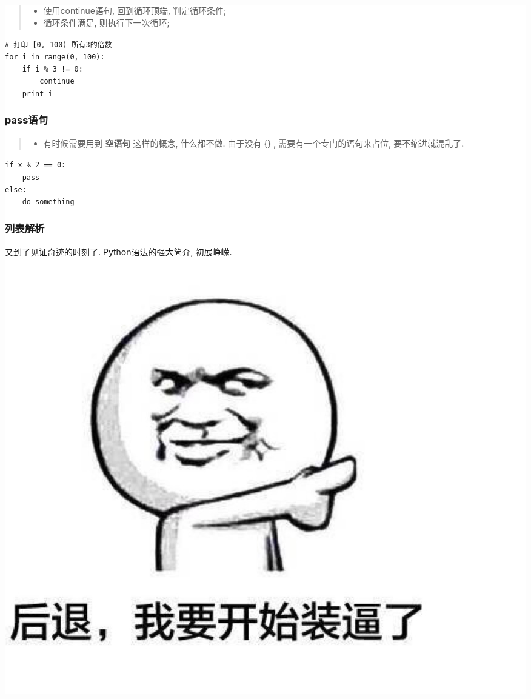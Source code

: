 >* 使用continue语句, 回到循环顶端, 判定循环条件; 
>* 循环条件满足, 则执行下一次循环;

	# 打印 [0, 100) 所有3的倍数
	for i in range(0, 100):
		if i % 3 != 0:
			continue
		print i

### pass语句
>* 有时候需要用到 **空语句** 这样的概念, 什么都不做. 由于没有 {} , 需要有一个专门的语句来占位, 要不缩进就混乱了.

	if x % 2 == 0:
		pass
	else:
		do_something


### 列表解析
又到了见证奇迹的时刻了. Python语法的强大简介, 初展峥嵘.

![](../image/我要开始装逼了.jpeg)
